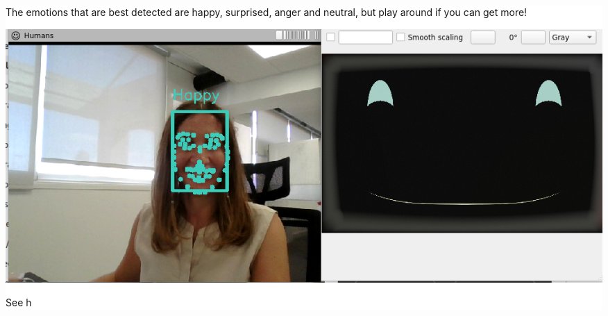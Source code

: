 The emotions that are best detected are happy, surprised, anger and neutral, but play around if you can get more!

![Matching emotions](images/expression_matching.png)


See h
